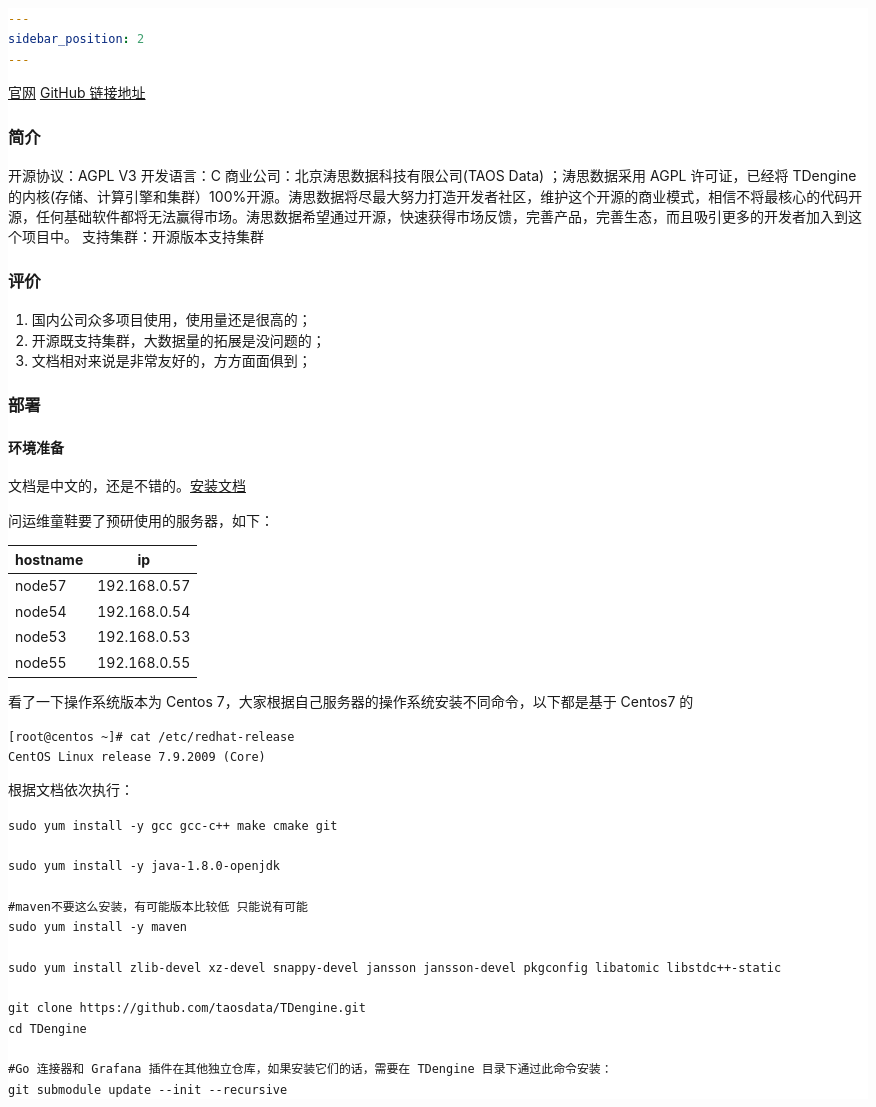 ```yaml
---
sidebar_position: 2
---
```


[官网](https://www.taosdata.com/)
[GitHub 链接地址](https://github.com/taosdata/TDengine)

### 简介

开源协议：AGPL V3
开发语言：C
商业公司：北京涛思数据科技有限公司(TAOS Data) ；涛思数据采用 AGPL 许可证，已经将 TDengine 的内核(存储、计算引擎和集群）100%开源。涛思数据将尽最大努力打造开发者社区，维护这个开源的商业模式，相信不将最核心的代码开源，任何基础软件都将无法赢得市场。涛思数据希望通过开源，快速获得市场反馈，完善产品，完善生态，而且吸引更多的开发者加入到这个项目中。
支持集群：开源版本支持集群

### 评价

1. 国内公司众多项目使用，使用量还是很高的；
2. 开源既支持集群，大数据量的拓展是没问题的；
3. 文档相对来说是非常友好的，方方面面俱到；

### 部署

#### 环境准备

文档是中文的，还是不错的。[安装文档](https://github.com/taosdata/TDengine/blob/develop/README-CN.md)

问运维童鞋要了预研使用的服务器，如下：

| hostname | ip           |
| -------- | ------------ |
| node57   | 192.168.0.57 |
| node54   | 192.168.0.54 |
| node53   | 192.168.0.53 |
| node55   | 192.168.0.55 |

看了一下操作系统版本为 Centos 7，大家根据自己服务器的操作系统安装不同命令，以下都是基于 Centos7 的

```shell
[root@centos ~]# cat /etc/redhat-release
CentOS Linux release 7.9.2009 (Core)
```

根据文档依次执行：

```shell
sudo yum install -y gcc gcc-c++ make cmake git

sudo yum install -y java-1.8.0-openjdk

#maven不要这么安装，有可能版本比较低 只能说有可能
sudo yum install -y maven

sudo yum install zlib-devel xz-devel snappy-devel jansson jansson-devel pkgconfig libatomic libstdc++-static

git clone https://github.com/taosdata/TDengine.git
cd TDengine

#Go 连接器和 Grafana 插件在其他独立仓库，如果安装它们的话，需要在 TDengine 目录下通过此命令安装：
git submodule update --init --recursive
```
